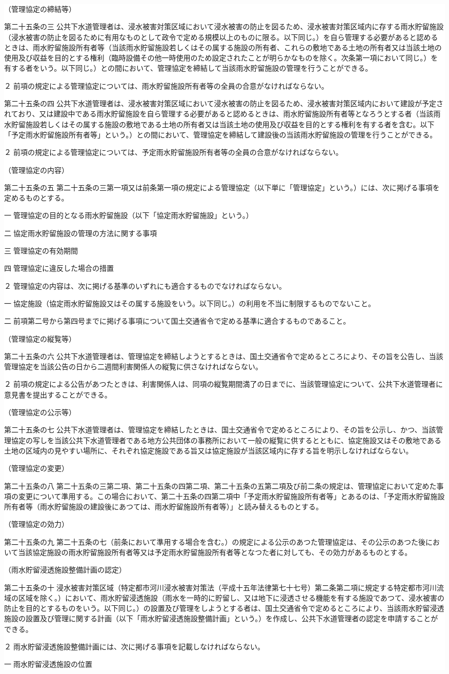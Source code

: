（管理協定の締結等）

第二十五条の三 公共下水道管理者は、浸水被害対策区域において浸水被害の防止を図るため、浸水被害対策区域内に存する雨水貯留施設（浸水被害の防止を図るために有用なものとして政令で定める規模以上のものに限る。以下同じ。）を自ら管理する必要があると認めるときは、雨水貯留施設所有者等（当該雨水貯留施設若しくはその属する施設の所有者、これらの敷地である土地の所有者又は当該土地の使用及び収益を目的とする権利（臨時設備その他一時使用のため設定されたことが明らかなものを除く。次条第一項において同じ。）を有する者をいう。以下同じ。）との間において、管理協定を締結して当該雨水貯留施設の管理を行うことができる。

２ 前項の規定による管理協定については、雨水貯留施設所有者等の全員の合意がなければならない。

第二十五条の四 公共下水道管理者は、浸水被害対策区域において浸水被害の防止を図るため、浸水被害対策区域内において建設が予定されており、又は建設中である雨水貯留施設を自ら管理する必要があると認めるときは、雨水貯留施設所有者等となろうとする者（当該雨水貯留施設若しくはその属する施設の敷地である土地の所有者又は当該土地の使用及び収益を目的とする権利を有する者を含む。以下「予定雨水貯留施設所有者等」という。）との間において、管理協定を締結して建設後の当該雨水貯留施設の管理を行うことができる。

２ 前項の規定による管理協定については、予定雨水貯留施設所有者等の全員の合意がなければならない。

（管理協定の内容）

第二十五条の五 第二十五条の三第一項又は前条第一項の規定による管理協定（以下単に「管理協定」という。）には、次に掲げる事項を定めるものとする。

一 管理協定の目的となる雨水貯留施設（以下「協定雨水貯留施設」という。）

二 協定雨水貯留施設の管理の方法に関する事項

三 管理協定の有効期間

四 管理協定に違反した場合の措置

２ 管理協定の内容は、次に掲げる基準のいずれにも適合するものでなければならない。

一 協定施設（協定雨水貯留施設又はその属する施設をいう。以下同じ。）の利用を不当に制限するものでないこと。

二 前項第二号から第四号までに掲げる事項について国土交通省令で定める基準に適合するものであること。

（管理協定の縦覧等）

第二十五条の六 公共下水道管理者は、管理協定を締結しようとするときは、国土交通省令で定めるところにより、その旨を公告し、当該管理協定を当該公告の日から二週間利害関係人の縦覧に供さなければならない。

２ 前項の規定による公告があつたときは、利害関係人は、同項の縦覧期間満了の日までに、当該管理協定について、公共下水道管理者に意見書を提出することができる。

（管理協定の公示等）

第二十五条の七 公共下水道管理者は、管理協定を締結したときは、国土交通省令で定めるところにより、その旨を公示し、かつ、当該管理協定の写しを当該公共下水道管理者である地方公共団体の事務所において一般の縦覧に供するとともに、協定施設又はその敷地である土地の区域内の見やすい場所に、それぞれ協定施設である旨又は協定施設が当該区域内に存する旨を明示しなければならない。

（管理協定の変更）

第二十五条の八 第二十五条の三第二項、第二十五条の四第二項、第二十五条の五第二項及び前二条の規定は、管理協定において定めた事項の変更について準用する。この場合において、第二十五条の四第二項中「予定雨水貯留施設所有者等」とあるのは、「予定雨水貯留施設所有者等（雨水貯留施設の建設後にあつては、雨水貯留施設所有者等）」と読み替えるものとする。

（管理協定の効力）

第二十五条の九 第二十五条の七（前条において準用する場合を含む。）の規定による公示のあつた管理協定は、その公示のあつた後において当該協定施設の雨水貯留施設所有者等又は予定雨水貯留施設所有者等となつた者に対しても、その効力があるものとする。

（雨水貯留浸透施設整備計画の認定）

第二十五条の十 浸水被害対策区域（特定都市河川浸水被害対策法（平成十五年法律第七十七号）第二条第二項に規定する特定都市河川流域の区域を除く。）において、雨水貯留浸透施設（雨水を一時的に貯留し、又は地下に浸透させる機能を有する施設であつて、浸水被害の防止を目的とするものをいう。以下同じ。）の設置及び管理をしようとする者は、国土交通省令で定めるところにより、当該雨水貯留浸透施設の設置及び管理に関する計画（以下「雨水貯留浸透施設整備計画」という。）を作成し、公共下水道管理者の認定を申請することができる。

２ 雨水貯留浸透施設整備計画には、次に掲げる事項を記載しなければならない。

一 雨水貯留浸透施設の位置
